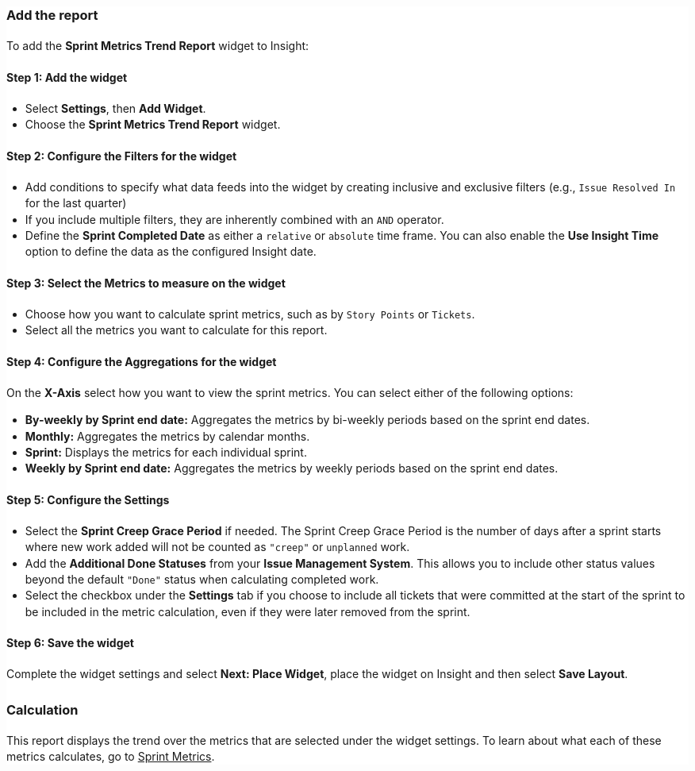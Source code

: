 ### Add the report

To add the **Sprint Metrics Trend Report** widget to Insight:

#### Step 1: Add the widget

* Select **Settings**, then **Add Widget**.
* Choose the **Sprint Metrics Trend Report** widget.

#### Step 2: Configure the Filters for the widget

* Add conditions to specify what data feeds into the widget by creating inclusive and exclusive filters (e.g., `Issue Resolved In` for the last quarter)
* If you include multiple filters, they are inherently combined with an `AND` operator.
* Define the **Sprint Completed Date** as either a `relative` or `absolute` time frame. You can also enable the **Use Insight Time** option to define the data as the configured Insight date.

#### Step 3: Select the Metrics to measure on the widget

* Choose how you want to calculate sprint metrics, such as by `Story Points` or `Tickets`.
* Select all the metrics you want to calculate for this report.

#### Step 4: Configure the Aggregations for the widget

On the **X-Axis** select how you want to view the sprint metrics. You can select either of the following options:

* **By-weekly by Sprint end date:** Aggregates the metrics by bi-weekly periods based on the sprint end dates.
* **Monthly:** Aggregates the metrics by calendar months.
* **Sprint:** Displays the metrics for each individual sprint.
* **Weekly by Sprint end date:** Aggregates the metrics by weekly periods based on the sprint end dates.

#### **Step 5: Configure the Settings**

* Select the **Sprint Creep Grace Period** if needed. The Sprint Creep Grace Period is the number of days after a sprint starts where new work added will not be counted as `"creep"` or `unplanned` work.
* Add the **Additional Done Statuses** from your **Issue Management System**. This allows you to include other status values beyond the default `"Done"` status when calculating completed work.
* Select the checkbox under the **Settings** tab if you choose to include all tickets that were committed at the start of the sprint to be included in the metric calculation, even if they were later removed from the sprint.
  
#### Step 6: Save the widget

Complete the widget settings and select **Next: Place Widget**, place the widget on Insight and then select **Save Layout**.

### Calculation

This report displays the trend over the metrics that are selected under the widget settings. To learn about what each of these metrics calculates, go to [Sprint Metrics](/docs/software-engineering-insights/analytics-and-reporting/efficiency/agile-metrics/sei-sprints-metrics).
